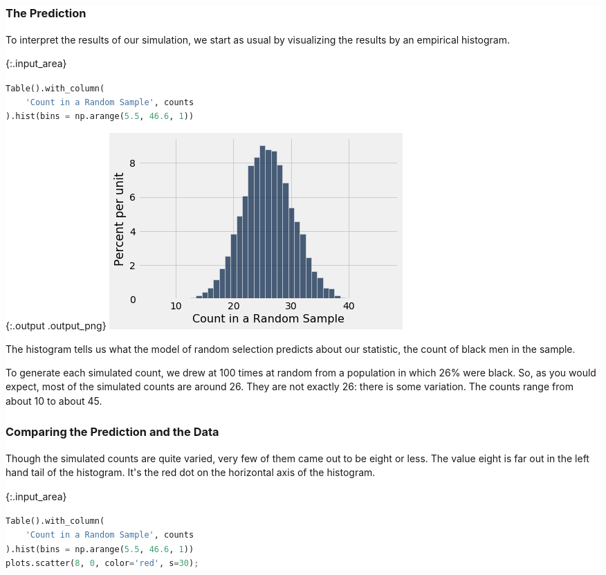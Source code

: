 
### The Prediction
To interpret the results of our simulation, we start as usual by visualizing the results by an empirical histogram.



{:.input_area}
```python
Table().with_column(
    'Count in a Random Sample', counts
).hist(bins = np.arange(5.5, 46.6, 1))
```



{:.output .output_png}
![png](../../../images/chapters/11/1/Assessing_Models_11_0.png)



The histogram tells us what the model of random selection predicts about our statistic, the count of black men in the sample.

To generate each simulated count, we drew at 100 times at random from a population in which 26% were black. So, as you would expect, most of the simulated counts are around 26. They are not exactly 26: there is some variation. The counts range from about 10 to about 45. 

### Comparing the Prediction and the Data
Though the simulated counts are quite varied, very few of them came out to be eight or less. The value eight is far out in the left hand tail of the histogram. It's the red dot on the horizontal axis of the histogram.



{:.input_area}
```python
Table().with_column(
    'Count in a Random Sample', counts
).hist(bins = np.arange(5.5, 46.6, 1))
plots.scatter(8, 0, color='red', s=30);
```
